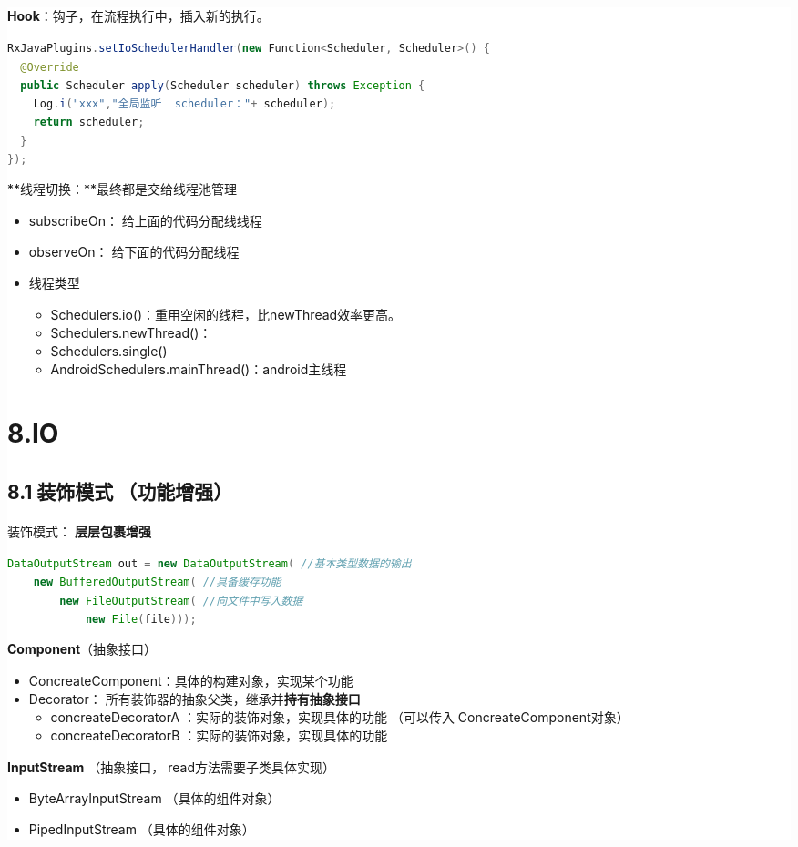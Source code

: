 

**Hook**：钩子，在流程执行中，插入新的执行。

```java
RxJavaPlugins.setIoSchedulerHandler(new Function<Scheduler, Scheduler>() {
  @Override
  public Scheduler apply(Scheduler scheduler) throws Exception {
    Log.i("xxx","全局监听  scheduler："+ scheduler);
    return scheduler;
  }
});
```



**线程切换：**最终都是交给线程池管理

- subscribeOn： 给上面的代码分配线线程
- observeOn： 给下面的代码分配线程

- 线程类型
  - Schedulers.io()：重用空闲的线程，比newThread效率更高。
  - Schedulers.newThread()：
  - Schedulers.single()
  - AndroidSchedulers.mainThread()：android主线程





# 8.IO

## 8.1 装饰模式 （功能增强）

装饰模式： **层层包裹增强**

```java
DataOutputStream out = new DataOutputStream( //基本类型数据的输出
    new BufferedOutputStream( //具备缓存功能
        new FileOutputStream( //向文件中写入数据
            new File(file)));
```



**Component**（抽象接口）

- ConcreateComponent：具体的构建对象，实现某个功能
- Decorator： 所有装饰器的抽象父类，继承并**持有抽象接口**
  - concreateDecoratorA ：实际的装饰对象，实现具体的功能 （可以传入 ConcreateComponent对象）
  - concreateDecoratorB ：实际的装饰对象，实现具体的功能



**InputStream** （抽象接口， read方法需要子类具体实现）

- ByteArrayInputStream （具体的组件对象）

- PipedInputStream （具体的组件对象）
